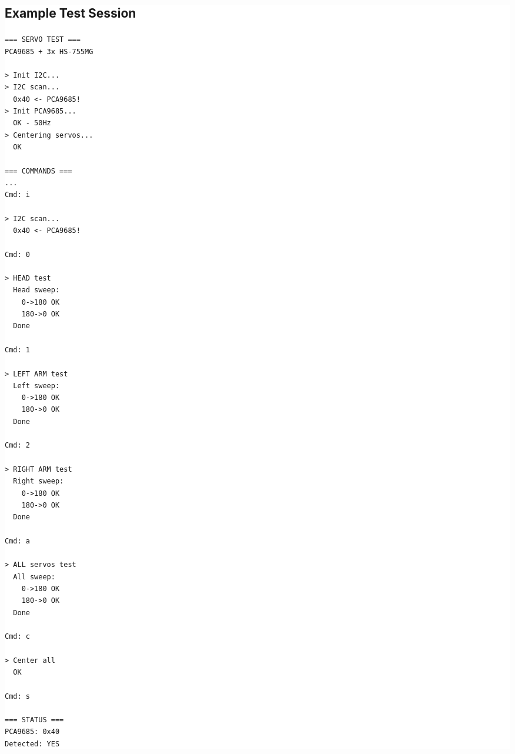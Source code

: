 ## Example Test Session

```
=== SERVO TEST ===
PCA9685 + 3x HS-755MG

> Init I2C...
> I2C scan...
  0x40 <- PCA9685!
> Init PCA9685...
  OK - 50Hz
> Centering servos...
  OK

=== COMMANDS ===
...
Cmd: i

> I2C scan...
  0x40 <- PCA9685!

Cmd: 0

> HEAD test
  Head sweep:
    0->180 OK
    180->0 OK
  Done

Cmd: 1

> LEFT ARM test
  Left sweep:
    0->180 OK
    180->0 OK
  Done

Cmd: 2

> RIGHT ARM test
  Right sweep:
    0->180 OK
    180->0 OK
  Done

Cmd: a

> ALL servos test
  All sweep:
    0->180 OK
    180->0 OK
  Done

Cmd: c

> Center all
  OK

Cmd: s

=== STATUS ===
PCA9685: 0x40
Detected: YES
```